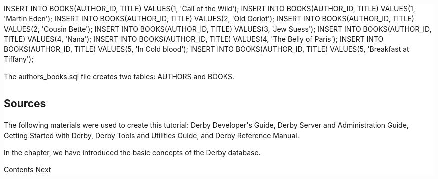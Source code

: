 INSERT INTO BOOKS(AUTHOR_ID, TITLE) VALUES(1, 'Call of the Wild');
INSERT INTO BOOKS(AUTHOR_ID, TITLE) VALUES(1, 'Martin Eden');
INSERT INTO BOOKS(AUTHOR_ID, TITLE) VALUES(2, 'Old Goriot');
INSERT INTO BOOKS(AUTHOR_ID, TITLE) VALUES(2, 'Cousin Bette');
INSERT INTO BOOKS(AUTHOR_ID, TITLE) VALUES(3, 'Jew Suess');
INSERT INTO BOOKS(AUTHOR_ID, TITLE) VALUES(4, 'Nana');
INSERT INTO BOOKS(AUTHOR_ID, TITLE) VALUES(4, 'The Belly of Paris');
INSERT INTO BOOKS(AUTHOR_ID, TITLE) VALUES(5, 'In Cold blood');
INSERT INTO BOOKS(AUTHOR_ID, TITLE) VALUES(5, 'Breakfast at Tiffany');

The authors_books.sql file creates two tables: 
AUTHORS and BOOKS. 

## Sources

The following materials were used to create this tutorial: 
Derby Developer's Guide, Derby Server and Administration Guide, 
Getting Started with Derby, Derby Tools and Utilities Guide,
and Derby Reference Manual.

In the chapter, we have introduced the basic concepts of the Derby database. 

[Contents](..)
[Next](../install/)